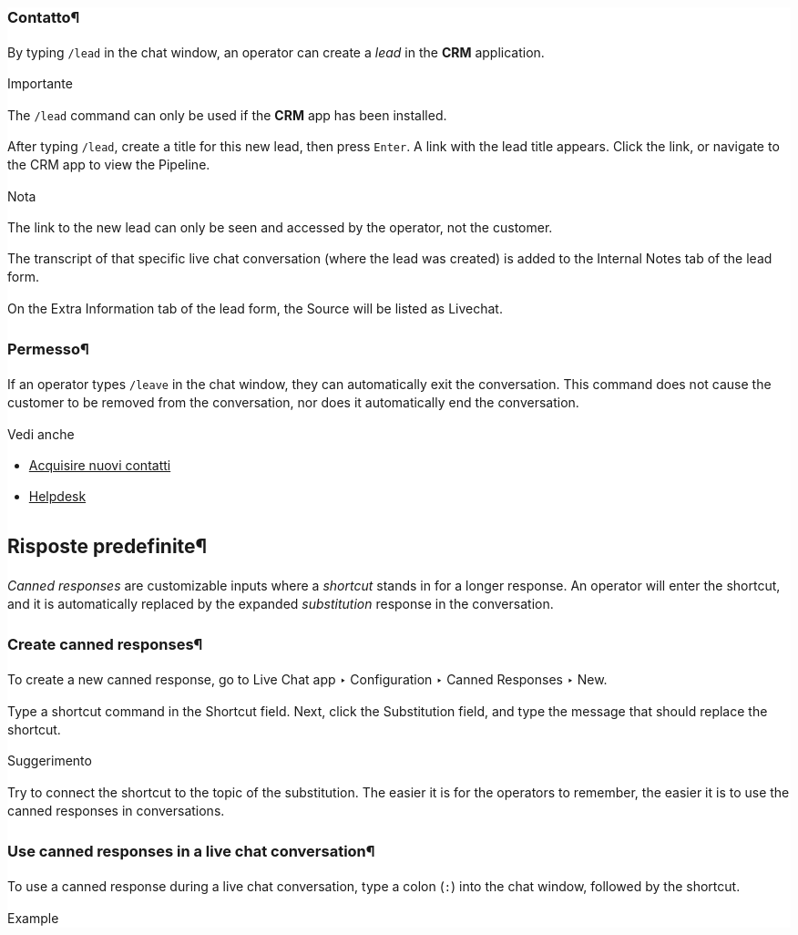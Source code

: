 ### Contatto¶

By typing `/lead` in the chat window, an operator can create a _lead_ in the **CRM** application.

Importante

The `/lead` command can only be used if the **CRM** app has been installed.

After typing `/lead`, create a title for this new lead, then press `Enter`. A link with the lead title appears. Click the link, or navigate to the CRM app to view the Pipeline.

Nota

The link to the new lead can only be seen and accessed by the operator, not the customer.

The transcript of that specific live chat conversation (where the lead was created) is added to the Internal Notes tab of the lead form.

On the Extra Information tab of the lead form, the Source will be listed as Livechat.

### Permesso¶

If an operator types `/leave` in the chat window, they can automatically exit the conversation. This command does not cause the customer to be removed from the conversation, nor does it automatically end the conversation.

Vedi anche

  * [Acquisire nuovi contatti](../../sales/crm/acquire_leads.html)

  * [Helpdesk](../../services/helpdesk.html)




## Risposte predefinite¶

_Canned responses_ are customizable inputs where a _shortcut_ stands in for a longer response. An operator will enter the shortcut, and it is automatically replaced by the expanded _substitution_ response in the conversation.

### Create canned responses¶

To create a new canned response, go to Live Chat app ‣ Configuration ‣ Canned Responses ‣ New.

Type a shortcut command in the Shortcut field. Next, click the Substitution field, and type the message that should replace the shortcut.

Suggerimento

Try to connect the shortcut to the topic of the substitution. The easier it is for the operators to remember, the easier it is to use the canned responses in conversations.

### Use canned responses in a live chat conversation¶

To use a canned response during a live chat conversation, type a colon (`:`) into the chat window, followed by the shortcut.

Example
